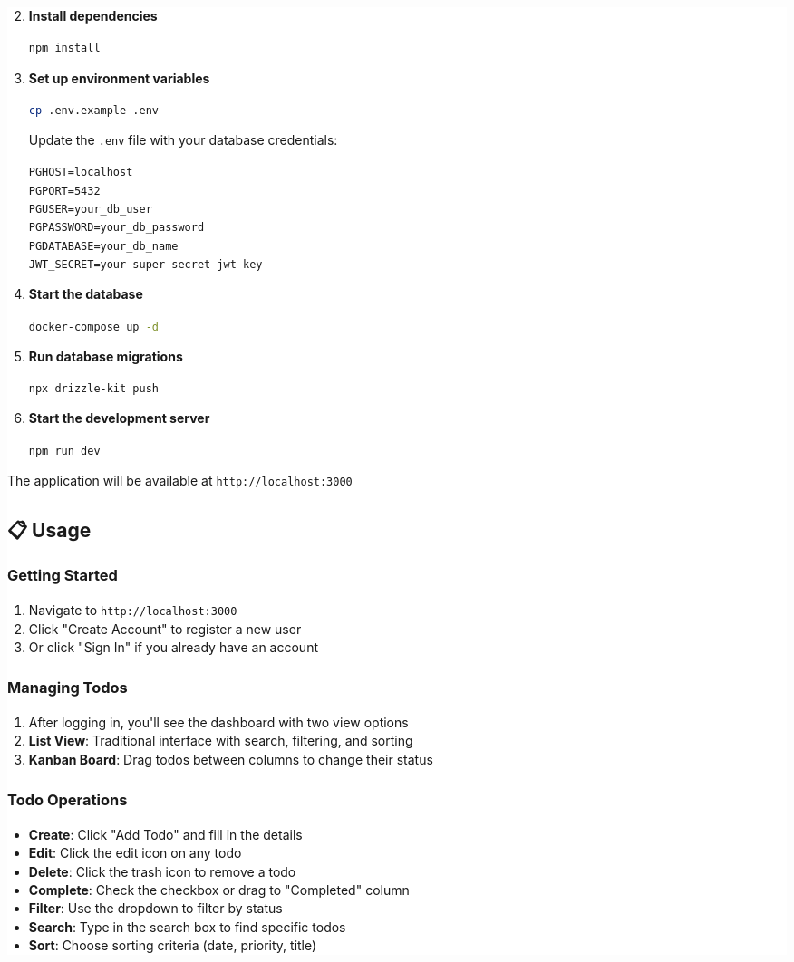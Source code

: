 2. **Install dependencies**
   ```bash
   npm install
   ```

3. **Set up environment variables**
   ```bash
   cp .env.example .env
   ```
   
   Update the `.env` file with your database credentials:
   ```env
   PGHOST=localhost
   PGPORT=5432
   PGUSER=your_db_user
   PGPASSWORD=your_db_password
   PGDATABASE=your_db_name
   JWT_SECRET=your-super-secret-jwt-key
   ```

4. **Start the database**
   ```bash
   docker-compose up -d
   ```

5. **Run database migrations**
   ```bash
   npx drizzle-kit push
   ```

6. **Start the development server**
   ```bash
   npm run dev
   ```

The application will be available at `http://localhost:3000`

## 📋 Usage

### Getting Started
1. Navigate to `http://localhost:3000`
2. Click "Create Account" to register a new user
3. Or click "Sign In" if you already have an account

### Managing Todos
1. After logging in, you'll see the dashboard with two view options
2. **List View**: Traditional interface with search, filtering, and sorting
3. **Kanban Board**: Drag todos between columns to change their status

### Todo Operations
- **Create**: Click "Add Todo" and fill in the details
- **Edit**: Click the edit icon on any todo
- **Delete**: Click the trash icon to remove a todo
- **Complete**: Check the checkbox or drag to "Completed" column
- **Filter**: Use the dropdown to filter by status
- **Search**: Type in the search box to find specific todos
- **Sort**: Choose sorting criteria (date, priority, title)

